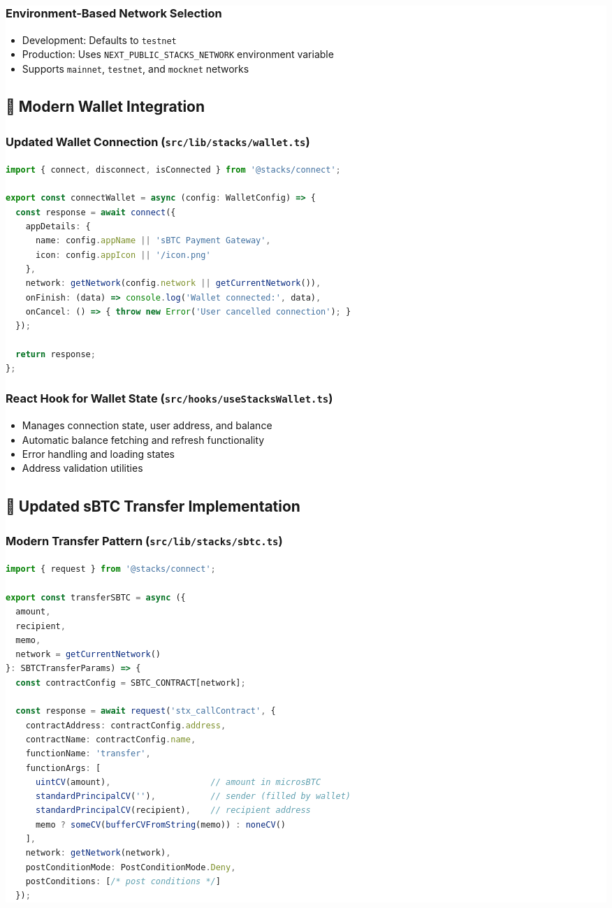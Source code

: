 ### Environment-Based Network Selection
- Development: Defaults to `testnet`
- Production: Uses `NEXT_PUBLIC_STACKS_NETWORK` environment variable
- Supports `mainnet`, `testnet`, and `mocknet` networks

## 🔗 Modern Wallet Integration

### Updated Wallet Connection (`src/lib/stacks/wallet.ts`)
```typescript
import { connect, disconnect, isConnected } from '@stacks/connect';

export const connectWallet = async (config: WalletConfig) => {
  const response = await connect({
    appDetails: {
      name: config.appName || 'sBTC Payment Gateway',
      icon: config.appIcon || '/icon.png'
    },
    network: getNetwork(config.network || getCurrentNetwork()),
    onFinish: (data) => console.log('Wallet connected:', data),
    onCancel: () => { throw new Error('User cancelled connection'); }
  });
  
  return response;
};
```

### React Hook for Wallet State (`src/hooks/useStacksWallet.ts`)
- Manages connection state, user address, and balance
- Automatic balance fetching and refresh functionality
- Error handling and loading states
- Address validation utilities

## 💸 Updated sBTC Transfer Implementation

### Modern Transfer Pattern (`src/lib/stacks/sbtc.ts`)
```typescript
import { request } from '@stacks/connect';

export const transferSBTC = async ({
  amount,
  recipient,
  memo,
  network = getCurrentNetwork()
}: SBTCTransferParams) => {
  const contractConfig = SBTC_CONTRACT[network];
  
  const response = await request('stx_callContract', {
    contractAddress: contractConfig.address,
    contractName: contractConfig.name,
    functionName: 'transfer',
    functionArgs: [
      uintCV(amount),                    // amount in microsBTC
      standardPrincipalCV(''),           // sender (filled by wallet)
      standardPrincipalCV(recipient),    // recipient address
      memo ? someCV(bufferCVFromString(memo)) : noneCV()
    ],
    network: getNetwork(network),
    postConditionMode: PostConditionMode.Deny,
    postConditions: [/* post conditions */]
  });
```